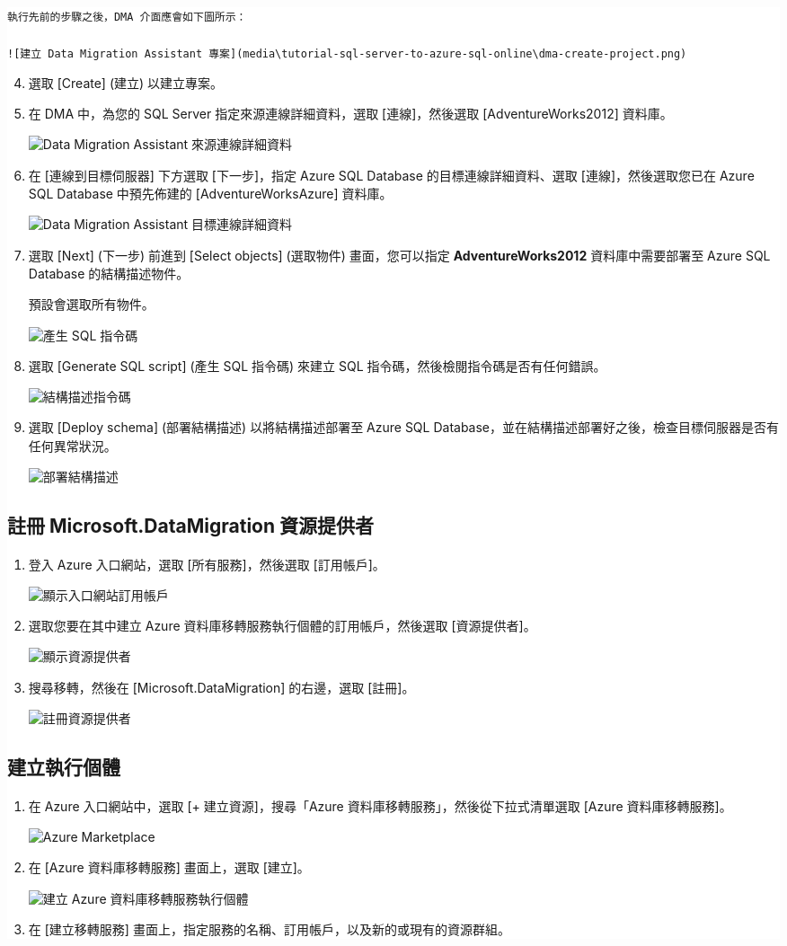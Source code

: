     執行先前的步驟之後，DMA 介面應會如下圖所示：
    
    ![建立 Data Migration Assistant 專案](media\tutorial-sql-server-to-azure-sql-online\dma-create-project.png)

4.  選取 [Create] \(建立\) 以建立專案。
5.  在 DMA 中，為您的 SQL Server 指定來源連線詳細資料，選取 [連線]，然後選取 [AdventureWorks2012] 資料庫。

    ![Data Migration Assistant 來源連線詳細資料](media\tutorial-sql-server-to-azure-sql-online\dma-source-connect.png)

6.  在 [連線到目標伺服器] 下方選取 [下一步]，指定 Azure SQL Database 的目標連線詳細資料、選取 [連線]，然後選取您已在 Azure SQL Database 中預先佈建的 [AdventureWorksAzure] 資料庫。

    ![Data Migration Assistant 目標連線詳細資料](media\tutorial-sql-server-to-azure-sql-online\dma-target-connect.png)

7.  選取 [Next] \(下一步\) 前進到 [Select objects] \(選取物件\) 畫面，您可以指定 **AdventureWorks2012** 資料庫中需要部署至 Azure SQL Database 的結構描述物件。

    預設會選取所有物件。

    ![產生 SQL 指令碼](media\tutorial-sql-server-to-azure-sql-online\dma-assessment-source.png)

8.  選取 [Generate SQL script] \(產生 SQL 指令碼\) 來建立 SQL 指令碼，然後檢閱指令碼是否有任何錯誤。

    ![結構描述指令碼](media\tutorial-sql-server-to-azure-sql-online\dma-schema-script.png)

9.  選取 [Deploy schema] \(部署結構描述\) 以將結構描述部署至 Azure SQL Database，並在結構描述部署好之後，檢查目標伺服器是否有任何異常狀況。

    ![部署結構描述](media\tutorial-sql-server-to-azure-sql-online\dma-schema-deploy.png)

## <a name="register-the-microsoftdatamigration-resource-provider"></a>註冊 Microsoft.DataMigration 資源提供者
1. 登入 Azure 入口網站，選取 [所有服務]，然後選取 [訂用帳戶]。
 
   ![顯示入口網站訂用帳戶](media\tutorial-sql-server-to-azure-sql-online\portal-select-subscription1.png)
       
2. 選取您要在其中建立 Azure 資料庫移轉服務執行個體的訂用帳戶，然後選取 [資源提供者]。
 
    ![顯示資源提供者](media\tutorial-sql-server-to-azure-sql-online\portal-select-resource-provider.png)
    
3.  搜尋移轉，然後在 [Microsoft.DataMigration] 的右邊，選取 [註冊]。
 
    ![註冊資源提供者](media\tutorial-sql-server-to-azure-sql-online\portal-register-resource-provider.png)    

## <a name="create-an-instance"></a>建立執行個體
1.  在 Azure 入口網站中，選取 [+ 建立資源]，搜尋「Azure 資料庫移轉服務」，然後從下拉式清單選取 [Azure 資料庫移轉服務]。

    ![Azure Marketplace](media\tutorial-sql-server-to-azure-sql-online\portal-marketplace.png)

2.  在 [Azure 資料庫移轉服務] 畫面上，選取 [建立]。
 
    ![建立 Azure 資料庫移轉服務執行個體](media\tutorial-sql-server-to-azure-sql-online\dms-create1.png)
  
3.  在 [建立移轉服務] 畫面上，指定服務的名稱、訂用帳戶，以及新的或現有的資源群組。
